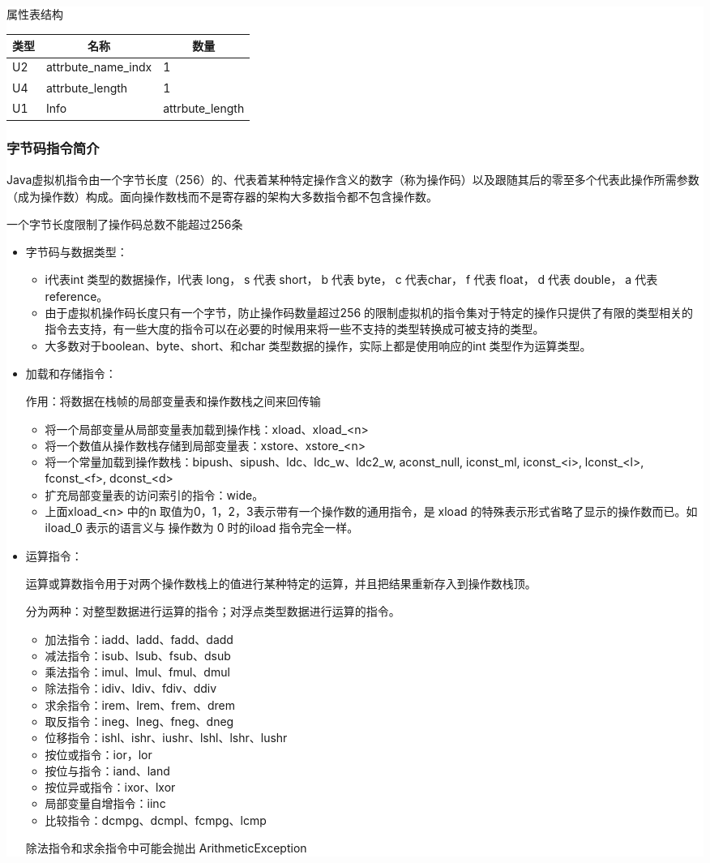 属性表结构

| 类型 | 名称               | 数量            |
| ---- | ------------------ | --------------- |
| U2   | attrbute_name_indx | 1               |
| U4   | attrbute_length    | 1               |
| U1   | Info               | attrbute_length |

### 字节码指令简介

Java虚拟机指令由一个字节长度（256）的、代表着某种特定操作含义的数字（称为操作码）以及跟随其后的零至多个代表此操作所需参数（成为操作数）构成。面向操作数栈而不是寄存器的架构大多数指令都不包含操作数。

一个字节长度限制了操作码总数不能超过256条

- 字节码与数据类型：

  - i代表int 类型的数据操作，l代表 long， s 代表 short， b 代表 byte， c 代表char， f 代表 float， d 代表 double， a 代表 reference。
  - 由于虚拟机操作码长度只有一个字节，防止操作码数量超过256 的限制虚拟机的指令集对于特定的操作只提供了有限的类型相关的指令去支持，有一些大度的指令可以在必要的时候用来将一些不支持的类型转换成可被支持的类型。
  - 大多数对于boolean、byte、short、和char 类型数据的操作，实际上都是使用响应的int 类型作为运算类型。

- 加载和存储指令：

  作用：将数据在栈帧的局部变量表和操作数栈之间来回传输

  - 将一个局部变量从局部变量表加载到操作栈：xload、xload_\<n>
  - 将一个数值从操作数栈存储到局部变量表：xstore、xstore_\<n>
  - 将一个常量加载到操作数栈：bipush、sipush、ldc、ldc_w、ldc2_w, aconst_null, iconst_ml, iconst_\<i>,     lconst\_\<l>, fconst\_\<f>, dconst\_\<d>
  - 扩充局部变量表的访问索引的指令：wide。
  - 上面xload_\<n> 中的n 取值为0，1，2，3表示带有一个操作数的通用指令，是 xload 的特殊表示形式省略了显示的操作数而已。如 iload_0 表示的语言义与 操作数为 0 时的iload 指令完全一样。

- 运算指令：

  运算或算数指令用于对两个操作数栈上的值进行某种特定的运算，并且把结果重新存入到操作数栈顶。

  分为两种：对整型数据进行运算的指令；对浮点类型数据进行运算的指令。

  - 加法指令：iadd、ladd、fadd、dadd
  - 减法指令：isub、lsub、fsub、dsub
  - 乘法指令：imul、lmul、fmul、dmul
  - 除法指令：idiv、ldiv、fdiv、ddiv
  - 求余指令：irem、lrem、frem、drem
  - 取反指令：ineg、lneg、fneg、dneg
  - 位移指令：ishl、ishr、iushr、lshl、lshr、lushr
  - 按位或指令：ior，lor
  - 按位与指令：iand、land
  - 按位异或指令：ixor、lxor
  - 局部变量自增指令：iinc
  - 比较指令：dcmpg、dcmpl、fcmpg、lcmp

  除法指令和求余指令中可能会抛出 ArithmeticException
